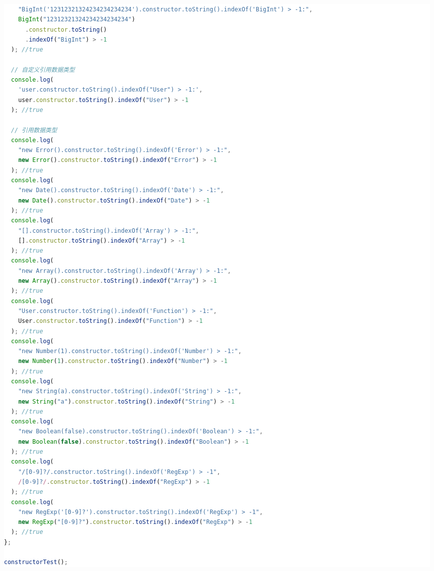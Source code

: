 ```js
    "BigInt('12312321324234234234234').constructor.toString().indexOf('BigInt') > -1:",
    BigInt("12312321324234234234234")
      .constructor.toString()
      .indexOf("BigInt") > -1
  ); //true

  // 自定义引用数据类型
  console.log(
    'user.constructor.toString().indexOf("User") > -1:',
    user.constructor.toString().indexOf("User") > -1
  ); //true

  // 引用数据类型
  console.log(
    "new Error().constructor.toString().indexOf('Error') > -1:",
    new Error().constructor.toString().indexOf("Error") > -1
  ); //true
  console.log(
    "new Date().constructor.toString().indexOf('Date') > -1:",
    new Date().constructor.toString().indexOf("Date") > -1
  ); //true
  console.log(
    "[].constructor.toString().indexOf('Array') > -1:",
    [].constructor.toString().indexOf("Array") > -1
  ); //true
  console.log(
    "new Array().constructor.toString().indexOf('Array') > -1:",
    new Array().constructor.toString().indexOf("Array") > -1
  ); //true
  console.log(
    "User.constructor.toString().indexOf('Function') > -1:",
    User.constructor.toString().indexOf("Function") > -1
  ); //true
  console.log(
    "new Number(1).constructor.toString().indexOf('Number') > -1:",
    new Number(1).constructor.toString().indexOf("Number") > -1
  ); //true
  console.log(
    "new String(a).constructor.toString().indexOf('String') > -1:",
    new String("a").constructor.toString().indexOf("String") > -1
  ); //true
  console.log(
    "new Boolean(false).constructor.toString().indexOf('Boolean') > -1:",
    new Boolean(false).constructor.toString().indexOf("Boolean") > -1
  ); //true
  console.log(
    "/[0-9]?/.constructor.toString().indexOf('RegExp') > -1",
    /[0-9]?/.constructor.toString().indexOf("RegExp") > -1
  ); //true
  console.log(
    "new RegExp('[0-9]?').constructor.toString().indexOf('RegExp') > -1",
    new RegExp("[0-9]?").constructor.toString().indexOf("RegExp") > -1
  ); //true
};

constructorTest();
```
